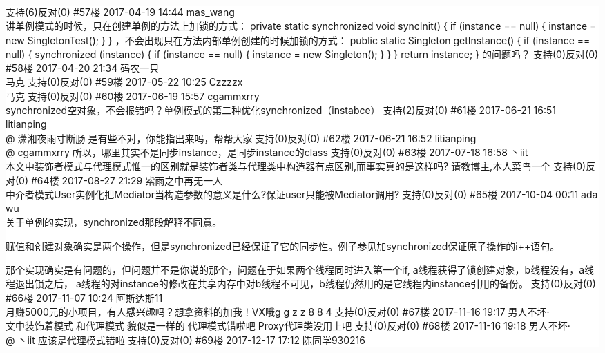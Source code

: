 支持(6)反对(0)
   #57楼 2017-04-19 14:44 mas_wang  
讲单例模式的时候，只在创建单例的方法上加锁的方式：
private static synchronized void syncInit() { 
if (instance == null) { 
instance = new SingletonTest(); 
} 
} 
，不会出现只在方法内部单例创建的时候加锁的方式：
public static Singleton getInstance() { 
if (instance == null) { 
synchronized (instance) { 
if (instance == null) { 
instance = new Singleton(); 
} 
} 
} 
return instance; 
} 
的问题吗？
支持(0)反对(0)
   #58楼 2017-04-20 21:34 码农一只  
马克
支持(0)反对(0)
   #59楼 2017-05-22 10:25 Czzzzx  
马克
支持(0)反对(0)
   #60楼 2017-06-19 15:57 cgammxrry  
synchronized空对象，不会报错吗？单例模式的第二种优化synchronized（instabce）
支持(2)反对(0)
   #61楼 2017-06-21 16:51 litianping  
@ 潇湘夜雨寸断肠
是有些不对，你能指出来吗，帮帮大家
支持(0)反对(0)
   #62楼 2017-06-21 16:52 litianping  
@ cgammxrry
所以，哪里其实不是同步instance，是同步instance的class
支持(0)反对(0)
   #63楼 2017-07-18 16:58 丶iit  
本文中装饰者模式与代理模式惟一的区别就是装饰者类与代理类中构造器有点区别,而事实真的是这样吗? 请教博主,本人菜鸟一个
支持(0)反对(0)
   #64楼 2017-08-27 21:29 紫雨之中再无一人  
中介者模式User实例化把Mediator当构造参数的意义是什么?保证user只能被Mediator调用?
支持(0)反对(0)
   #65楼 2017-10-04 00:11 ada wu  
关于单例的实现，synchronized那段解释不同意。

赋值和创建对象确实是两个操作，但是synchronized已经保证了它的同步性。例子参见加synchronized保证原子操作的i++语句。

那个实现确实是有问题的，但问题并不是你说的那个，问题在于如果两个线程同时进入第一个if, a线程获得了锁创建对象，b线程没有，a线程退出锁之后， a线程的对instance的修改在共享内存中对b线程不可见，b线程仍然用的是它线程内instance引用的备份。
支持(0)反对(0)
   #66楼 2017-11-07 10:24 阿斯达斯11  
月赚5000元的小项目，有人感兴趣吗？想拿资料的加我！VX哦g g z z 8 8 4
支持(0)反对(0)
   #67楼 2017-11-16 19:17 男人不坏·  
文中装饰着模式 和代理模式 貌似是一样的 代理模式错啦吧
Proxy代理类没用上吧
支持(0)反对(0)
   #68楼 2017-11-16 19:18 男人不坏·  
@ 丶iit
应该是代理模式错啦
支持(0)反对(0)
   #69楼 2017-12-17 17:12 陈同学930216  